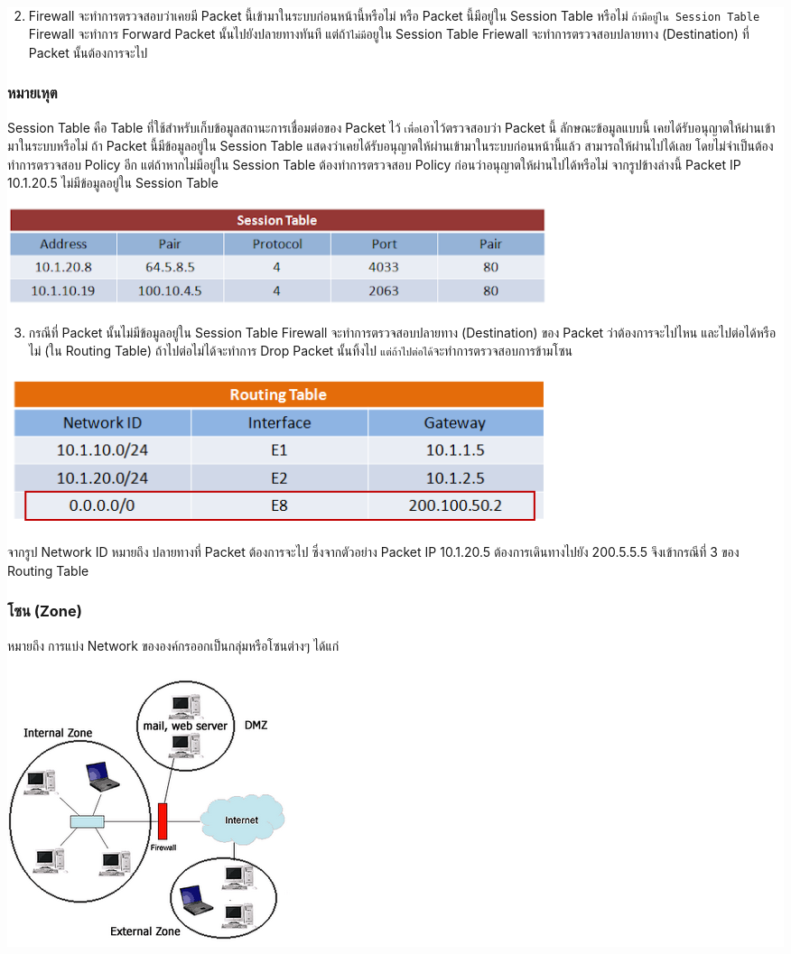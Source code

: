 2. Firewall จะทำการตรวจสอบว่าเคยมี  Packet นี้เข้ามาในระบบก่อนหน้านี้หรือไม่  หรือ Packet นี้มีอยู่ใน Session Table หรือไม่  `ถ้ามีอยู่ใน Session Table` Firewall จะทำการ Forward Packet นั้นไปยังปลายทางทันที  แต่ถ้า`ไม่มี`อยูใน Session Table Friewall จะทำการตรวจสอบปลายทาง (Destination) ที่ Packet นั้นต้องการจะไป
  
### หมายเหุต

Session Table คือ Table ที่ใช้สำหรับเก็บข้อมูลสถานะการเชื่อมต่อของ Packet ไว้  `เพื่อ`เอาไว้ตรวจสอบว่า Packet นี้ ลักษณะข้อมูลแบบนี้  เคยได้รับอนุญาตให้ผ่านเข้ามาในระบบหรือไม่  ถ้า Packet นี้มีข้อมูลอยู่ใน Session Table แสดงว่าเคยได้รับอนุญาตให้ผ่านเข้ามาในระบบก่อนหน้านี้แล้ว  สามารถให้ผ่านไปได้เลย  โดยไม่จำเป็นต้องทำการตรวจสอบ Policy อีก  แต่ถ้าหากไม่มีอยู่ใน Session Table ต้องทำการตรวจสอบ Policy ก่อนว่าอนุญาตให้ผ่านไปได้หรือไม่  จากรูปข้างล่างนี้ Packet IP 10.1.20.5 ไม่มีข้อมูลอยู่ใน Session Table

<img src="./firewall-3.png" width="600"/>

3. กรณีที่ Packet นั้นไม่มีข้อมูลอยู่ใน Session Table  Firewall จะทำการตรวจสอบปลายทาง (Destination) ของ Packet ว่าต้องการจะไปไหน  และไปต่อได้หรือไม่ (ใน Routing Table) ถ้าไปต่อไม่ได้จะทำการ Drop Packet นั้นทิ้งไป `แต่ถ้าไปต่อได้`จะทำการตรวจสอบการข้ามโซน

<img src="./firewall-4.png" width="600"/>

จากรูป Network ID หมายถึง ปลายทางที่ Packet ต้องการจะไป ซึ่งจากตัวอย่าง Packet IP 10.1.20.5 ต้องการเดินทางไปยัง 200.5.5.5 จึงเข้ากรณีที่ 3 ของ Routing Table

### โซน (Zone) 

หมายถึง การแบ่ง Network ขององค์กรออกเป็นกลุ่มหรือโซนต่างๆ ได้แก่

![](./firewall-5.png)
